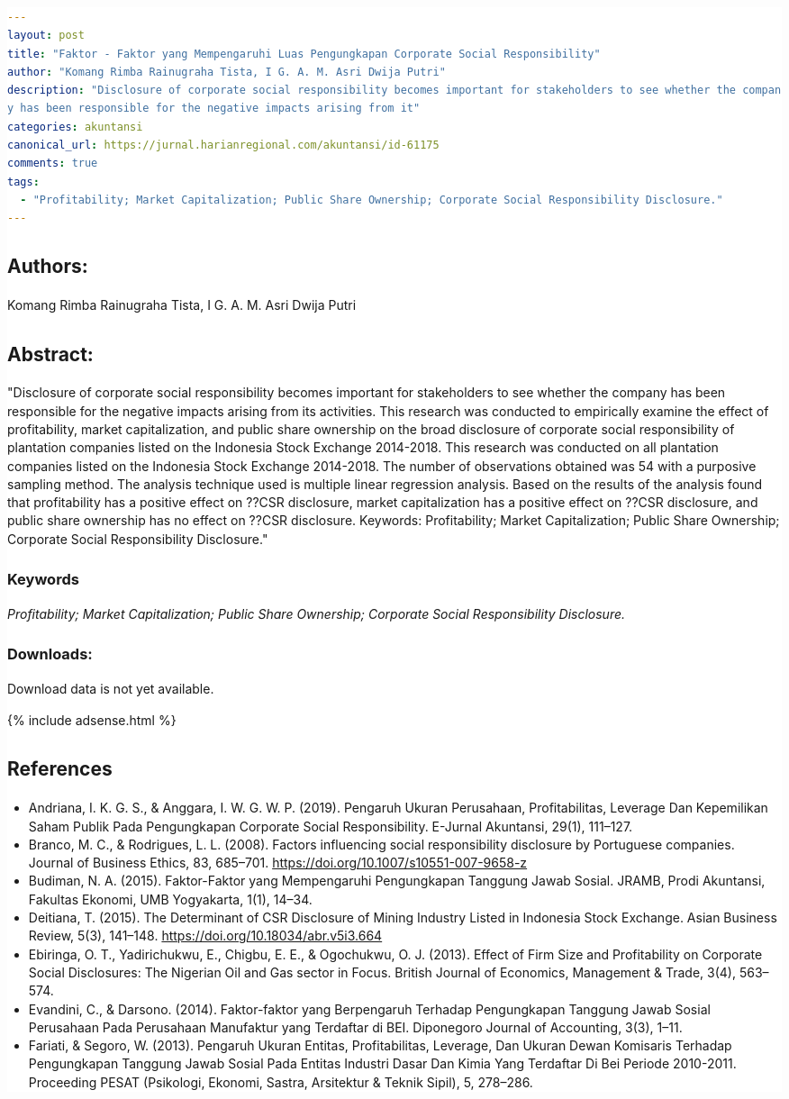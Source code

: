 ```yaml
---
layout: post
title: "Faktor - Faktor yang Mempengaruhi Luas Pengungkapan Corporate Social Responsibility"
author: "Komang Rimba Rainugraha Tista, I G. A. M. Asri Dwija Putri"
description: "Disclosure of corporate social responsibility becomes important for stakeholders to see whether the company has been responsible for the negative impacts arising from it"
categories: akuntansi
canonical_url: https://jurnal.harianregional.com/akuntansi/id-61175
comments: true
tags:
  - "Profitability; Market Capitalization; Public Share Ownership; Corporate Social Responsibility Disclosure."
---
```


## Authors:
Komang Rimba Rainugraha Tista, I G. A. M. Asri Dwija Putri

## Abstract:
"Disclosure of corporate social responsibility becomes important for stakeholders to see whether the company has been responsible for the negative impacts arising from its activities. This research was conducted to empirically examine the effect of profitability, market capitalization, and public share ownership on the broad disclosure of corporate social responsibility of plantation companies listed on the Indonesia Stock Exchange 2014-2018. This research was conducted on all plantation companies listed on the Indonesia Stock Exchange 2014-2018. The number of observations obtained was 54 with a purposive sampling method. The analysis technique used is multiple linear regression analysis. Based on the results of the analysis found that profitability has a positive effect on ??CSR disclosure, market capitalization has a positive effect on ??CSR disclosure, and public share ownership has no effect on ??CSR disclosure. Keywords: Profitability; Market Capitalization; Public Share Ownership; Corporate Social Responsibility Disclosure."

### Keywords
*Profitability; Market Capitalization; Public Share Ownership; Corporate Social Responsibility Disclosure.*

### Downloads:
Download data is not yet available.

{% include adsense.html %}
## References
- Andriana, I. K. G. S., & Anggara, I. W. G. W. P. (2019). Pengaruh Ukuran Perusahaan, Profitabilitas, Leverage Dan Kepemilikan Saham Publik Pada Pengungkapan Corporate Social Responsibility. E-Jurnal Akuntansi, 29(1), 111–127.
- Branco, M. C., & Rodrigues, L. L. (2008). Factors influencing social responsibility disclosure by Portuguese companies. Journal of Business Ethics, 83, 685–701. https://doi.org/10.1007/s10551-007-9658-z
- Budiman, N. A. (2015). Faktor-Faktor yang Mempengaruhi Pengungkapan Tanggung Jawab Sosial. JRAMB, Prodi Akuntansi, Fakultas Ekonomi, UMB Yogyakarta, 1(1), 14–34.
- Deitiana, T. (2015). The Determinant of CSR Disclosure of Mining Industry Listed in Indonesia Stock Exchange. Asian Business Review, 5(3), 141–148. https://doi.org/10.18034/abr.v5i3.664
- Ebiringa, O. T., Yadirichukwu, E., Chigbu, E. E., & Ogochukwu, O. J. (2013). Effect of Firm Size and Profitability on Corporate Social Disclosures: The Nigerian Oil and Gas sector in Focus. British Journal of Economics, Management & Trade, 3(4), 563–574.
- Evandini, C., & Darsono. (2014). Faktor-faktor yang Berpengaruh Terhadap Pengungkapan Tanggung Jawab Sosial Perusahaan Pada Perusahaan Manufaktur yang Terdaftar di BEI. Diponegoro Journal of Accounting, 3(3), 1–11.
- Fariati, & Segoro, W. (2013). Pengaruh Ukuran Entitas, Profitabilitas, Leverage, Dan Ukuran Dewan Komisaris Terhadap Pengungkapan Tanggung Jawab Sosial Pada Entitas Industri Dasar Dan Kimia Yang Terdaftar Di Bei Periode 2010-2011. Proceeding PESAT (Psikologi, Ekonomi, Sastra, Arsitektur & Teknik Sipil), 5, 278–286.